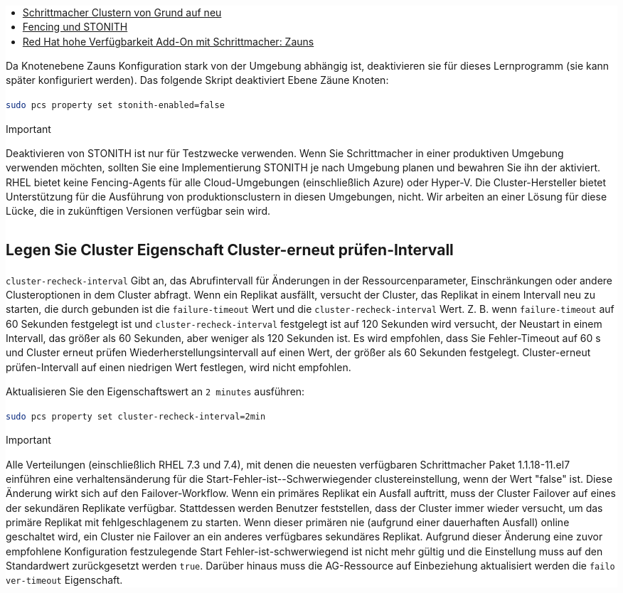 * [Schrittmacher Clustern von Grund auf neu](http://clusterlabs.org/doc/en-US/Pacemaker/1.1-plugin/html/Clusters_from_Scratch/ch05.html)
* [Fencing und STONITH](http://clusterlabs.org/doc/crm_fencing.html)
* [Red Hat hohe Verfügbarkeit Add-On mit Schrittmacher: Zauns](http://access.redhat.com/documentation/Red_Hat_Enterprise_Linux/6/html/Configuring_the_Red_Hat_High_Availability_Add-On_with_Pacemaker/ch-fencing-HAAR.html)

Da Knotenebene Zauns Konfiguration stark von der Umgebung abhängig ist, deaktivieren sie für dieses Lernprogramm (sie kann später konfiguriert werden). Das folgende Skript deaktiviert Ebene Zäune Knoten:

```bash
sudo pcs property set stonith-enabled=false
```
  
>[!IMPORTANT]
>Deaktivieren von STONITH ist nur für Testzwecke verwenden. Wenn Sie Schrittmacher in einer produktiven Umgebung verwenden möchten, sollten Sie eine Implementierung STONITH je nach Umgebung planen und bewahren Sie ihn der aktiviert. RHEL bietet keine Fencing-Agents für alle Cloud-Umgebungen (einschließlich Azure) oder Hyper-V. Die Cluster-Hersteller bietet Unterstützung für die Ausführung von produktionsclustern in diesen Umgebungen, nicht. Wir arbeiten an einer Lösung für diese Lücke, die in zukünftigen Versionen verfügbar sein wird.

## <a name="set-cluster-property-cluster-recheck-interval"></a>Legen Sie Cluster Eigenschaft Cluster-erneut prüfen-Intervall

`cluster-recheck-interval` Gibt an, das Abrufintervall für Änderungen in der Ressourcenparameter, Einschränkungen oder andere Clusteroptionen in dem Cluster abfragt. Wenn ein Replikat ausfällt, versucht der Cluster, das Replikat in einem Intervall neu zu starten, die durch gebunden ist die `failure-timeout` Wert und die `cluster-recheck-interval` Wert. Z. B. wenn `failure-timeout` auf 60 Sekunden festgelegt ist und `cluster-recheck-interval` festgelegt ist auf 120 Sekunden wird versucht, der Neustart in einem Intervall, das größer als 60 Sekunden, aber weniger als 120 Sekunden ist. Es wird empfohlen, dass Sie Fehler-Timeout auf 60 s und Cluster erneut prüfen Wiederherstellungsintervall auf einen Wert, der größer als 60 Sekunden festgelegt. Cluster-erneut prüfen-Intervall auf einen niedrigen Wert festlegen, wird nicht empfohlen.

Aktualisieren Sie den Eigenschaftswert an `2 minutes` ausführen:

```bash
sudo pcs property set cluster-recheck-interval=2min
```

> [!IMPORTANT] 
> Alle Verteilungen (einschließlich RHEL 7.3 und 7.4), mit denen die neuesten verfügbaren Schrittmacher Paket 1.1.18-11.el7 einführen eine verhaltensänderung für die Start-Fehler-ist--Schwerwiegender clustereinstellung, wenn der Wert "false" ist. Diese Änderung wirkt sich auf den Failover-Workflow. Wenn ein primäres Replikat ein Ausfall auftritt, muss der Cluster Failover auf eines der sekundären Replikate verfügbar. Stattdessen werden Benutzer feststellen, dass der Cluster immer wieder versucht, um das primäre Replikat mit fehlgeschlagenem zu starten. Wenn dieser primären nie (aufgrund einer dauerhaften Ausfall) online geschaltet wird, ein Cluster nie Failover an ein anderes verfügbares sekundäres Replikat. Aufgrund dieser Änderung eine zuvor empfohlene Konfiguration festzulegende Start Fehler-ist-schwerwiegend ist nicht mehr gültig und die Einstellung muss auf den Standardwert zurückgesetzt werden `true`. Darüber hinaus muss die AG-Ressource auf Einbeziehung aktualisiert werden die `failover-timeout` Eigenschaft. 
